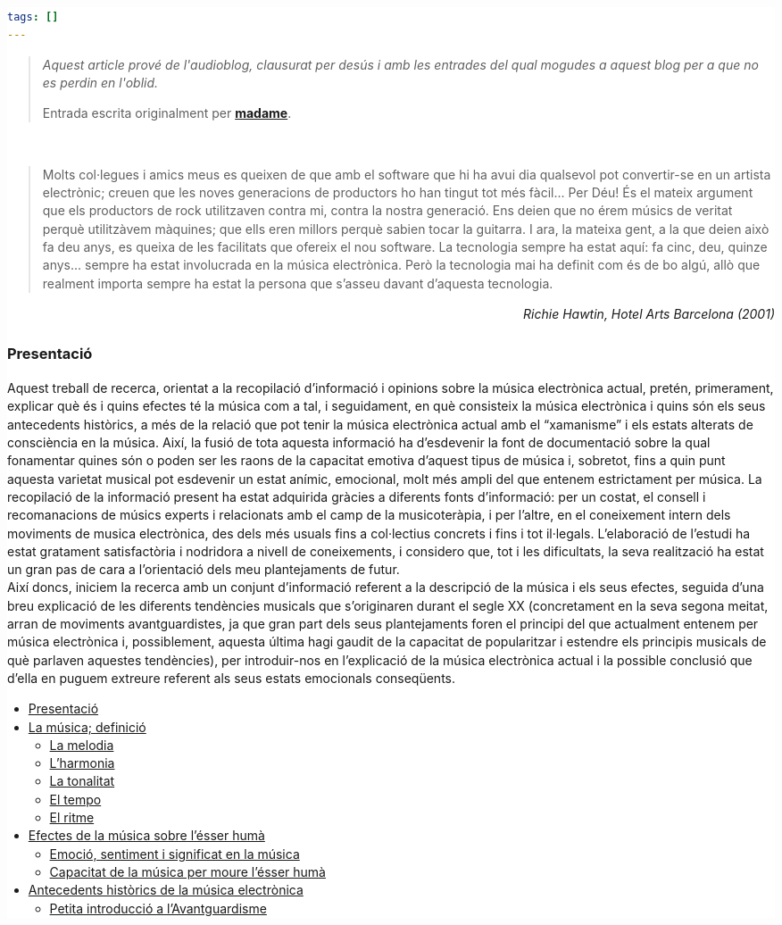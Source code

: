 ```yaml
tags: []
---
```

<blockquote><em>Aquest article prové de l'audioblog, clausurat per desús i amb les entrades del qual mogudes a aquest blog per a que no es perdin en l'oblid.</em></p>
<p>Entrada escrita originalment per <strong><a href="http://madame.musicavermella.com" title="Vés al seu blog!" target="_blank">madame</a></strong>.</p></blockquote>
<p> </p>
<blockquote><p>Molts col·legues i amics meus es queixen de que amb el software que hi ha avui dia qualsevol pot convertir-se en un artista electrònic; creuen que les noves generacions de productors ho han tingut tot més fàcil... Per Déu! És el mateix argument que els productors de rock utilitzaven contra mi, contra la nostra generació. Ens deien que no érem músics de veritat perquè utilitzàvem màquines; que ells eren millors perquè sabien tocar la guitarra. I ara, la mateixa gent, a la que deien això fa deu anys, es queixa de les facilitats que ofereix el nou software. La tecnologia sempre ha estat aquí: fa cinc, deu, quinze anys... sempre ha estat involucrada en la música electrònica. Però la tecnologia mai ha definit com és de bo algú, allò que realment importa sempre ha estat la persona que s’asseu davant d’aquesta tecnologia.</p></blockquote>
<p style="text-align: right;"><em>Richie Hawtin, Hotel Arts Barcelona (2001)</em></p>
<h3><a name="presentacio"></a>Presentació</h3>
<p>Aquest treball de recerca, orientat a la recopilació d’informació i opinions sobre la música electrònica actual, pretén, primerament, explicar què és i quins efectes té la música com a tal, i seguidament, en què consisteix la música electrònica i quins són els seus antecedents històrics, a més de la relació que pot tenir la música electrònica actual amb el “xamanisme” i els estats alterats de consciència en la música. Així, la fusió de tota aquesta informació ha d’esdevenir la font de documentació sobre la qual fonamentar quines són o poden ser les raons de la capacitat emotiva d’aquest tipus de música i, sobretot, fins a quin punt aquesta varietat musical pot esdevenir un estat anímic, emocional, molt més ampli del que entenem estrictament per música. La recopilació de la informació present ha estat adquirida gràcies a diferents fonts d’informació: per un costat, el consell i recomanacions de músics experts i relacionats amb el camp de la musicoteràpia, i per l’altre, en el coneixement intern dels moviments de musica electrònica, des dels més usuals fins a col·lectius concrets i fins i tot il·legals. L’elaboració de l’estudi ha estat gratament satisfactòria i nodridora a nivell de coneixements, i considero que, tot i les dificultats, la seva realització ha estat un gran pas de cara a l’orientació dels meu plantejaments de futur.<br />
Així doncs, iniciem la recerca amb un conjunt d’informació referent a la descripció de la música i els seus efectes,  seguida d’una breu explicació de les diferents tendències musicals que s’originaren durant el segle XX (concretament en la seva segona meitat, arran de moviments avantguardistes, ja que gran part dels seus plantejaments foren el principi del que actualment entenem per música electrònica i, possiblement, aquesta última hagi gaudit de la capacitat de popularitzar i estendre els principis musicals de què parlaven aquestes tendències), per introduir-nos en l’explicació de la música electrònica actual i la possible conclusió que d’ella en puguem extreure referent als seus estats emocionals conseqüents.</p>
<p><a id="more"></a><a id="more-1959"></a></p>
<ul>
<li><a href="#presentacio">Presentació</a></li>
<li><a href="#musica_definicio">La música; definició</a>
<ul>
<li><a href="#melodia">La melodia</a></li>
<li><a href="#harmonia">L’harmonia</a></li>
<li><a href="#tonalitat">La tonalitat</a></li>
<li><a href="#tempo">El tempo</a></li>
<li><a href="#ritme">El ritme</a></li>
</ul>
</li>
<li><a href="#efectes">Efectes de la música sobre l’ésser humà</a>
<ul>
<li><a href="#emocio_sentiment_significat">Emoció, sentiment i significat en la música</a></li>
<li><a href="#capacitat_per_mourens">Capacitat de la música per moure l’ésser humà</a></li>
</ul>
</li>
<li><a href="#antecedents_musica_electronica">Antecedents històrics de la música electrònica</a>
<ul>
<li><a href="#introduccio_avantguardisme">Petita introducció a l’Avantguardisme</a></li>